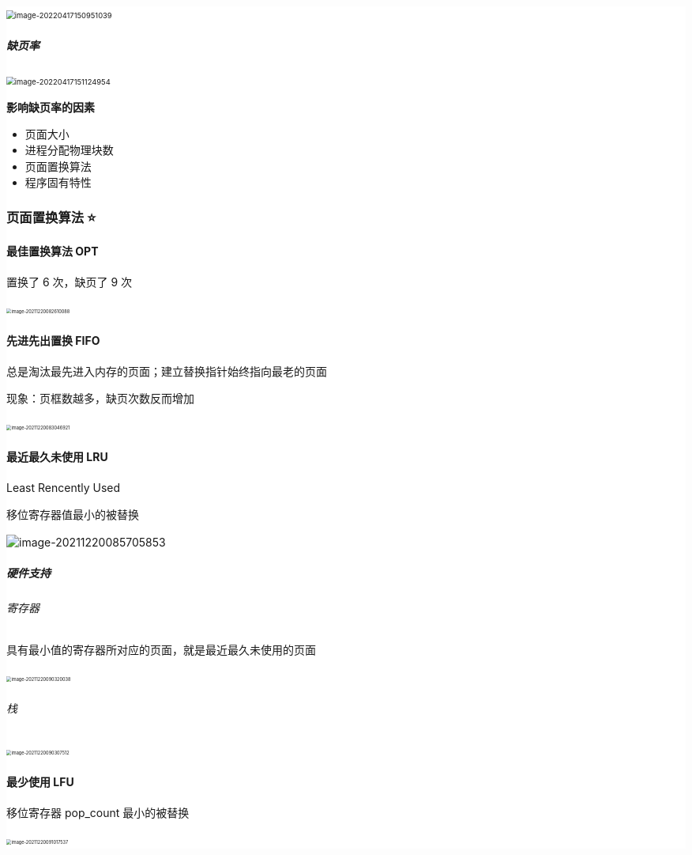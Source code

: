 <img src="https://markdown-1303167219.cos.ap-shanghai.myqcloud.com/image-20220417150951039.png" alt="image-20220417150951039" style="zoom:67%;" />

##### 缺页率

<img src="https://markdown-1303167219.cos.ap-shanghai.myqcloud.com/image-20220417151124954.png" alt="image-20220417151124954" style="zoom:67%;" />

**影响缺页率的因素**

- 页面大小
- 进程分配物理块数
- 页面置换算法
- 程序固有特性

### 页面置换算法 :star:

#### 最佳置换算法 OPT

置换了 6 次，缺页了 9 次

<img src="https://markdown-1303167219.cos.ap-shanghai.myqcloud.com/image-20211220082610088.png" alt="image-20211220082610088" style="zoom:40%;" />

#### 先进先出置换 FIFO

总是淘汰最先进入内存的页面；建立替换指针始终指向最老的页面

现象：页框数越多，缺页次数反而增加

<img src="https://markdown-1303167219.cos.ap-shanghai.myqcloud.com/image-20211220083046921.png" alt="image-20211220083046921" style="zoom:40%;" />

#### 最近最久未使用 LRU

Least Rencently Used

移位寄存器值最小的被替换

![image-20211220085705853](https://markdown-1303167219.cos.ap-shanghai.myqcloud.com/image-20211220085705853.png)

##### 硬件支持

###### 寄存器

具有最小值的寄存器所对应的页面，就是最近最久未使用的页面

<img src="https://markdown-1303167219.cos.ap-shanghai.myqcloud.com/image-20211220090320038.png" alt="image-20211220090320038" style="zoom:40%;" />

###### 栈

<img src="https://markdown-1303167219.cos.ap-shanghai.myqcloud.com/image-20211220090307512.png" alt="image-20211220090307512" style="zoom:40%;" />

#### 最少使用 LFU

移位寄存器 pop_count 最小的被替换

<img src="https://markdown-1303167219.cos.ap-shanghai.myqcloud.com/image-20211220091017537.png" alt="image-20211220091017537" style="zoom:40%;" />
